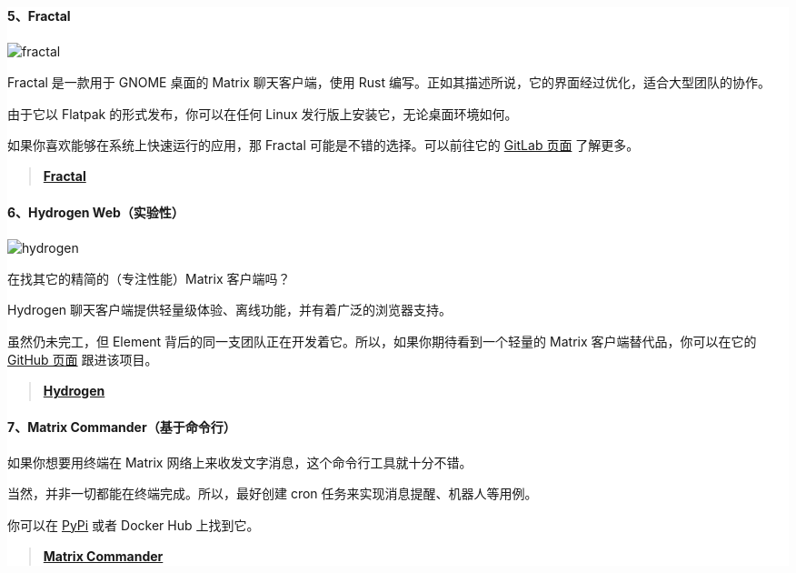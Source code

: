 
#### 5、Fractal


![fractal](https://img.linux.net.cn/data/attachment/album/202302/06/163904h0x1zbg1b0e50k5g.png)


Fractal 是一款用于 GNOME 桌面的 Matrix 聊天客户端，使用 Rust 编写。正如其描述所说，它的界面经过优化，适合大型团队的协作。


由于它以 Flatpak 的形式发布，你可以在任何 Linux 发行版上安装它，无论桌面环境如何。


如果你喜欢能够在系统上快速运行的应用，那 Fractal 可能是不错的选择。可以前往它的 [GitLab 页面](https://gitlab.gnome.org/GNOME/fractal) 了解更多。



> 
> **[Fractal](https://wiki.gnome.org/Apps/Fractal)**
> 
> 
> 


#### 6、Hydrogen Web（实验性）


![hydrogen](https://img.linux.net.cn/data/attachment/album/202302/06/163904d2vja537oo5u9eoj.png)


在找其它的精简的（专注性能）Matrix 客户端吗？


Hydrogen 聊天客户端提供轻量级体验、离线功能，并有着广泛的浏览器支持。


虽然仍未完工，但 Element 背后的同一支团队正在开发着它。所以，如果你期待看到一个轻量的 Matrix 客户端替代品，你可以在它的 [GitHub 页面](https://github.com/vector-im/hydrogen-web/) 跟进该项目。



> 
> **[Hydrogen](https://github.com/vector-im/hydrogen-web/)**
> 
> 
> 


#### 7、Matrix Commander（基于命令行）


如果你想要用终端在 Matrix 网络上来收发文字消息，这个命令行工具就十分不错。


当然，并非一切都能在终端完成。所以，最好创建 cron 任务来实现消息提醒、机器人等用例。


你可以在 [PyPi](https://pypi.org/project/matrix-commander/) 或者 Docker Hub 上找到它。



> 
> **[Matrix Commander](https://github.com/8go/matrix-commander)**
> 
> 
> 
